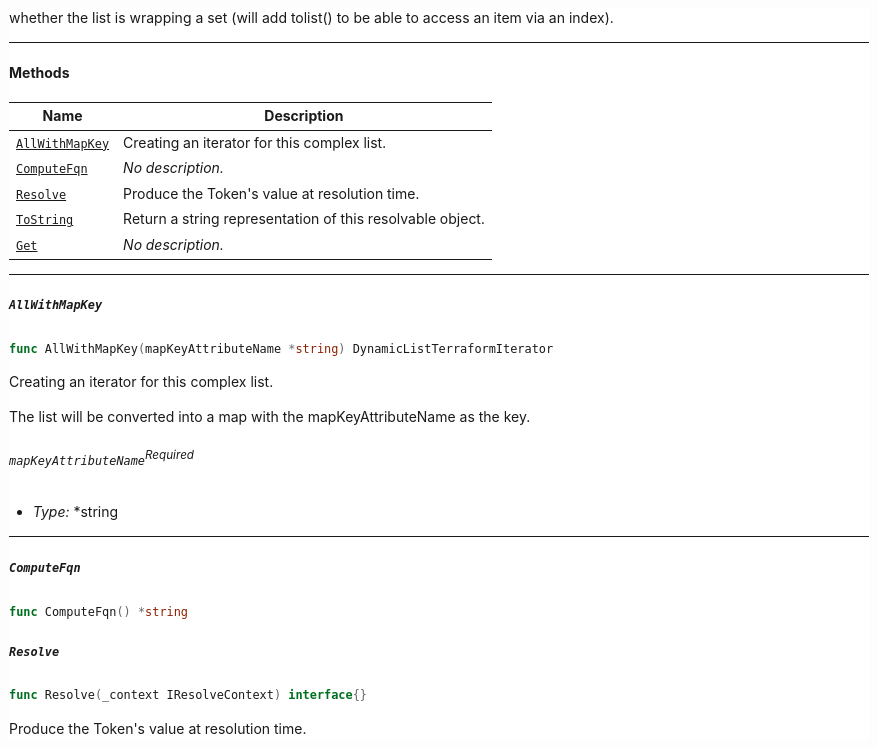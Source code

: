 whether the list is wrapping a set (will add tolist() to be able to access an item via an index).

---

#### Methods <a name="Methods" id="Methods"></a>

| **Name** | **Description** |
| --- | --- |
| <code><a href="#rhizo-co-terraform-provider-oci.dataOciFileStorageExports.DataOciFileStorageExportsExportsLocksList.allWithMapKey">AllWithMapKey</a></code> | Creating an iterator for this complex list. |
| <code><a href="#rhizo-co-terraform-provider-oci.dataOciFileStorageExports.DataOciFileStorageExportsExportsLocksList.computeFqn">ComputeFqn</a></code> | *No description.* |
| <code><a href="#rhizo-co-terraform-provider-oci.dataOciFileStorageExports.DataOciFileStorageExportsExportsLocksList.resolve">Resolve</a></code> | Produce the Token's value at resolution time. |
| <code><a href="#rhizo-co-terraform-provider-oci.dataOciFileStorageExports.DataOciFileStorageExportsExportsLocksList.toString">ToString</a></code> | Return a string representation of this resolvable object. |
| <code><a href="#rhizo-co-terraform-provider-oci.dataOciFileStorageExports.DataOciFileStorageExportsExportsLocksList.get">Get</a></code> | *No description.* |

---

##### `AllWithMapKey` <a name="AllWithMapKey" id="rhizo-co-terraform-provider-oci.dataOciFileStorageExports.DataOciFileStorageExportsExportsLocksList.allWithMapKey"></a>

```go
func AllWithMapKey(mapKeyAttributeName *string) DynamicListTerraformIterator
```

Creating an iterator for this complex list.

The list will be converted into a map with the mapKeyAttributeName as the key.

###### `mapKeyAttributeName`<sup>Required</sup> <a name="mapKeyAttributeName" id="rhizo-co-terraform-provider-oci.dataOciFileStorageExports.DataOciFileStorageExportsExportsLocksList.allWithMapKey.parameter.mapKeyAttributeName"></a>

- *Type:* *string

---

##### `ComputeFqn` <a name="ComputeFqn" id="rhizo-co-terraform-provider-oci.dataOciFileStorageExports.DataOciFileStorageExportsExportsLocksList.computeFqn"></a>

```go
func ComputeFqn() *string
```

##### `Resolve` <a name="Resolve" id="rhizo-co-terraform-provider-oci.dataOciFileStorageExports.DataOciFileStorageExportsExportsLocksList.resolve"></a>

```go
func Resolve(_context IResolveContext) interface{}
```

Produce the Token's value at resolution time.
